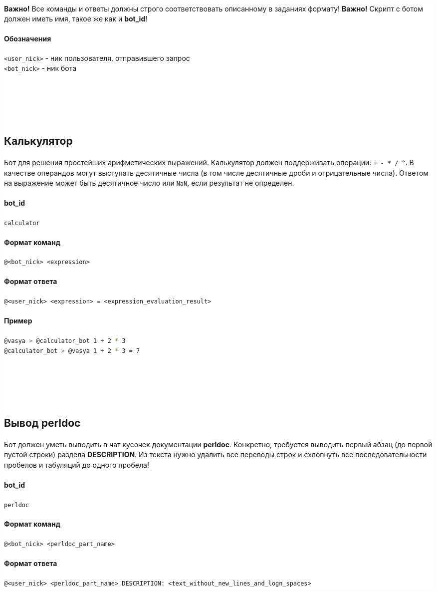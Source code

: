 **Важно!** Все команды и ответы должны строго соответствовать описанному в заданиях формату!
**Важно!** Скрипт с ботом должен иметь имя, такое же как и **bot_id**!

#### Обозначения
```<user_nick>``` - ник пользователя, отправившего запрос<br/>
```<bot_nick>``` - ник бота

<br><br><br>
Калькулятор
---------------
Бот для решения простейших арифметических выражений. Калькулятор должен поддерживать операции: ```+ - * / ^```. В качестве операндов могут выступать десятичные числа (в том числе десятичные дроби и отрицательные числа).
Ответом на выражение может быть десятичное число или ```NaN```, если результат не определен.

#### bot_id
```
calculator
```

#### Формат команд
```
@<bot_nick> <expression>
```

#### Формат ответа
```
@<user_nick> <expression> = <expression_evaluation_result>
```

#### Пример
```bash
@vasya > @calculator_bot 1 + 2 * 3
@calculator_bot > @vasya 1 + 2 * 3 = 7
```

<br><br><br>
Вывод perldoc
---------------
Бот должен уметь выводить в чат кусочек документации **perldoc**. Конкретно, требуется выводить первый абзац (до первой пустой строки) раздела **DESCRIPTION**. Из текста нужно удалить все переводы строк и схлопнуть все последовательности пробелов и табуляций до одного пробела!

#### bot_id
```
perldoc
```

#### Формат команд
```
@<bot_nick> <perldoc_part_name>
```

#### Формат ответа
```
@<user_nick> <perldoc_part_name> DESCRIPTION: <text_without_new_lines_and_logn_spaces>
```
